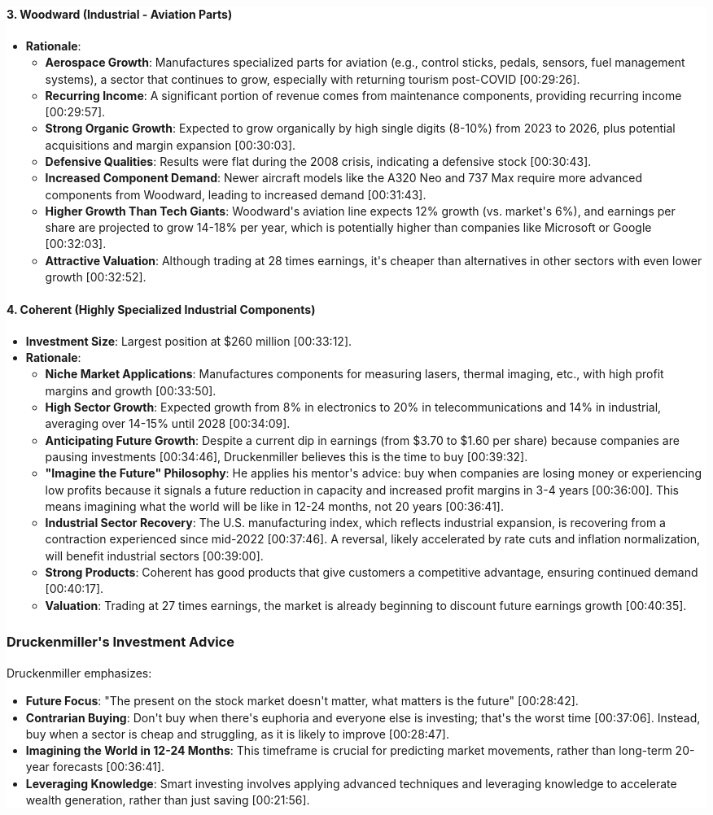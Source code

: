 #### 3. Woodward (Industrial - Aviation Parts)
*   **Rationale**:
    *   **Aerospace Growth**: Manufactures specialized parts for aviation (e.g., control sticks, pedals, sensors, fuel management systems), a sector that continues to grow, especially with returning tourism post-COVID [00:29:26].
    *   **Recurring Income**: A significant portion of revenue comes from maintenance components, providing recurring income [00:29:57].
    *   **Strong Organic Growth**: Expected to grow organically by high single digits (8-10%) from 2023 to 2026, plus potential acquisitions and margin expansion [00:30:03].
    *   **Defensive Qualities**: Results were flat during the 2008 crisis, indicating a defensive stock [00:30:43].
    *   **Increased Component Demand**: Newer aircraft models like the A320 Neo and 737 Max require more advanced components from Woodward, leading to increased demand [00:31:43].
    *   **Higher Growth Than Tech Giants**: Woodward's aviation line expects 12% growth (vs. market's 6%), and earnings per share are projected to grow 14-18% per year, which is potentially higher than companies like Microsoft or Google [00:32:03].
    *   **Attractive Valuation**: Although trading at 28 times earnings, it's cheaper than alternatives in other sectors with even lower growth [00:32:52].

#### 4. Coherent (Highly Specialized Industrial Components)
*   **Investment Size**: Largest position at $260 million [00:33:12].
*   **Rationale**:
    *   **Niche Market Applications**: Manufactures components for measuring lasers, thermal imaging, etc., with high profit margins and growth [00:33:50].
    *   **High Sector Growth**: Expected growth from 8% in electronics to 20% in telecommunications and 14% in industrial, averaging over 14-15% until 2028 [00:34:09].
    *   **Anticipating Future Growth**: Despite a current dip in earnings (from $3.70 to $1.60 per share) because companies are pausing investments [00:34:46], Druckenmiller believes this is the time to buy [00:39:32].
    *   **"Imagine the Future" Philosophy**: He applies his mentor's advice: buy when companies are losing money or experiencing low profits because it signals a future reduction in capacity and increased profit margins in 3-4 years [00:36:00]. This means imagining what the world will be like in 12-24 months, not 20 years [00:36:41].
    *   **Industrial Sector Recovery**: The U.S. manufacturing index, which reflects industrial expansion, is recovering from a contraction experienced since mid-2022 [00:37:46]. A reversal, likely accelerated by rate cuts and inflation normalization, will benefit industrial sectors [00:39:00].
    *   **Strong Products**: Coherent has good products that give customers a competitive advantage, ensuring continued demand [00:40:17].
    *   **Valuation**: Trading at 27 times earnings, the market is already beginning to discount future earnings growth [00:40:35].

### Druckenmiller's Investment Advice
Druckenmiller emphasizes:
*   **Future Focus**: "The present on the stock market doesn't matter, what matters is the future" [00:28:42].
*   **Contrarian Buying**: Don't buy when there's euphoria and everyone else is investing; that's the worst time [00:37:06]. Instead, buy when a sector is cheap and struggling, as it is likely to improve [00:28:47].
*   **Imagining the World in 12-24 Months**: This timeframe is crucial for predicting market movements, rather than long-term 20-year forecasts [00:36:41].
*   **Leveraging Knowledge**: Smart investing involves applying advanced techniques and leveraging knowledge to accelerate wealth generation, rather than just saving [00:21:56].
